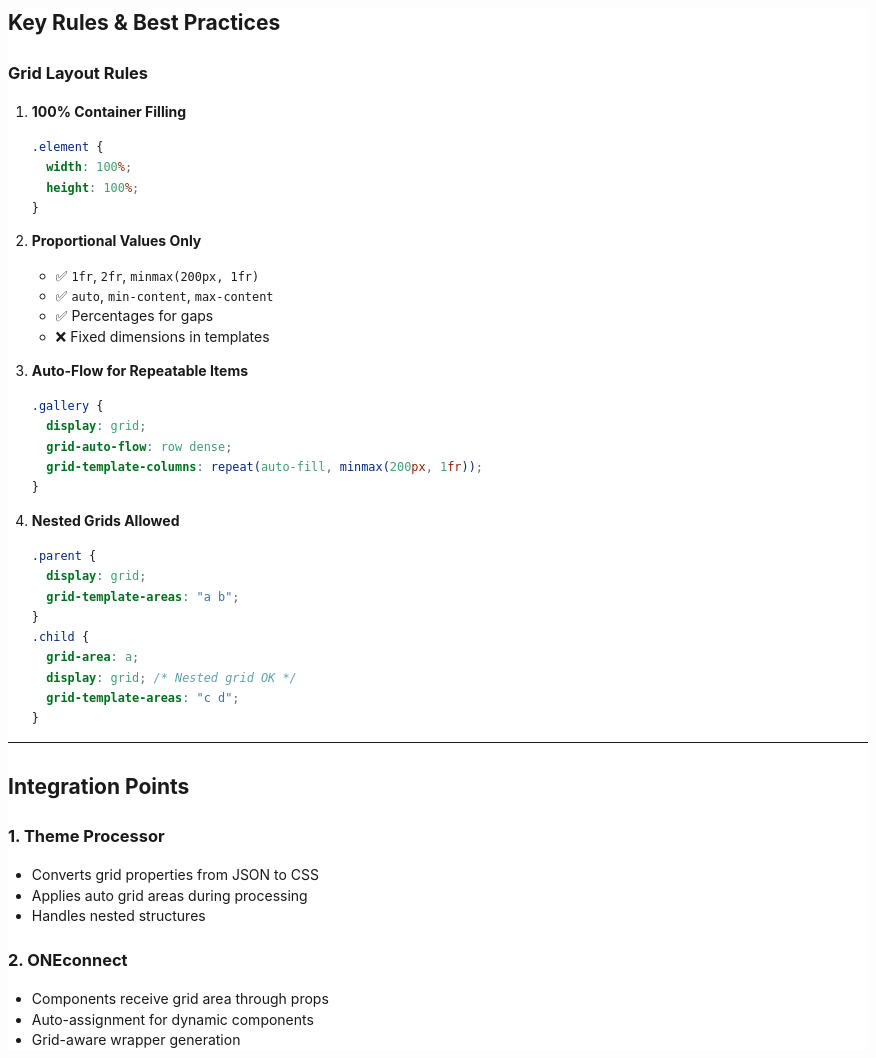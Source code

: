 ## Key Rules & Best Practices

### Grid Layout Rules

1. **100% Container Filling**
   ```css
   .element {
     width: 100%;
     height: 100%;
   }
   ```

2. **Proportional Values Only**
   - ✅ `1fr`, `2fr`, `minmax(200px, 1fr)`
   - ✅ `auto`, `min-content`, `max-content`
   - ✅ Percentages for gaps
   - ❌ Fixed dimensions in templates

3. **Auto-Flow for Repeatable Items**
   ```css
   .gallery {
     display: grid;
     grid-auto-flow: row dense;
     grid-template-columns: repeat(auto-fill, minmax(200px, 1fr));
   }
   ```

4. **Nested Grids Allowed**
   ```css
   .parent {
     display: grid;
     grid-template-areas: "a b";
   }
   .child {
     grid-area: a;
     display: grid; /* Nested grid OK */
     grid-template-areas: "c d";
   }
   ```

---

## Integration Points

### 1. Theme Processor
- Converts grid properties from JSON to CSS
- Applies auto grid areas during processing
- Handles nested structures

### 2. ONEconnect
- Components receive grid area through props
- Auto-assignment for dynamic components
- Grid-aware wrapper generation
